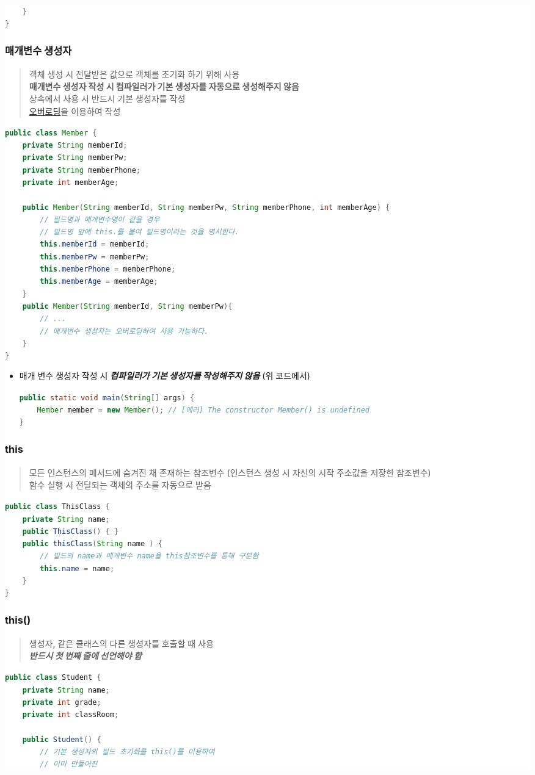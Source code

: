 ```Java
    }
}
```

### 매개변수 생성자
> 객체 생성 시 전달받은 값으로 객체를 초기화 하기 위해 사용  
> **매개변수 생성자 작성 시 컴파일러가 기본 생성자를 자동으로 생성해주지 않음**  
> 상속에서 사용 시 반드시 기본 생성자를 작성  
> [오버로딩](/inheritance.md)을 이용하여 작성
```Java
public class Member {
    private String memberId;
    private String memberPw;
    private String memberPhone;
    private int memberAge;

    public Member(String memberId, String memberPw, String memberPhone, int memberAge) {
        // 필드명과 매개변수명이 같을 경우
        // 필드명 앞에 this.를 붙여 필드명이라는 것을 명시한다.
        this.memberId = memberId;
        this.memberPw = memberPw;
        this.memberPhone = memberPhone;
        this.memberAge = memberAge;
    }
    public Member(String memberId, String memberPw){
        // ...
        // 매개변수 생성자는 오버로딩하여 사용 가능하다.
    }
}
```
- 매개 변수 생성자 작성 시 ***컴파일러가 기본 생성자를 작성해주지 않음*** (위 코드에서)

    ```Java
    public static void main(String[] args) {
        Member member = new Member(); // [에러] The constructor Member() is undefined
    }
    ```

### this
> 모든 인스턴스의 메서드에 숨겨진 채 존재하는 참조변수 (인스턴스 생성 시 자신의 시작 주소값을 저장한 참조변수)  
> 함수 실행 시 전달되는 객체의 주소를 자동으로 받음
```Java
public class ThisClass {
    private String name;
    public ThisClass() { }
    public thisClass(String name ) {
        // 필드의 name과 매개변수 name을 this참조변수를 통해 구분함
        this.name = name;
    }
}
```
### this()
> 생성자, 같은 클래스의 다른 생성자를 호출할 때 사용   
> ***반드시 첫 번째 줄에 선언해야 함***
```Java
public class Student {
    private String name;
    private int grade;
    private int classRoom;

    public Student() {
        // 기본 생성자의 필드 초기화를 this()를 이용하여
        // 이미 만들어진 
```